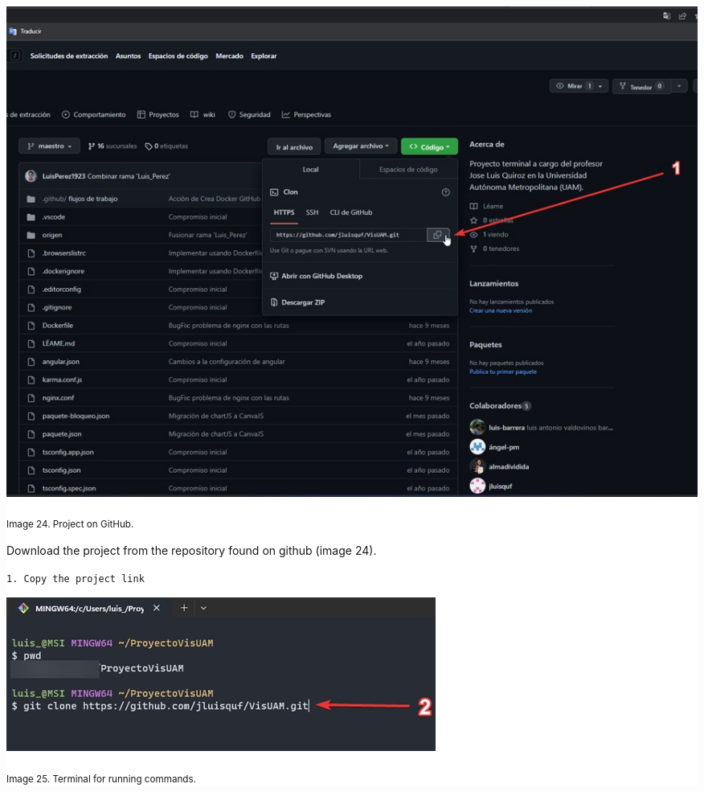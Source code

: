 ![image 24.](https://github.com/jluisquf/VisUAM/blob/master/src/assets/img/Image20VisUAM.jpg)

<sub>Image 24. Project on GitHub.</sub>

Download the project from the repository found on github (image 24).
```
1. Copy the project link
```
![image 25.](https://github.com/jluisquf/VisUAM/blob/master/src/assets/img/Image25VisUAM.jpg)

<sub>Image 25. Terminal for running commands.</sub>
